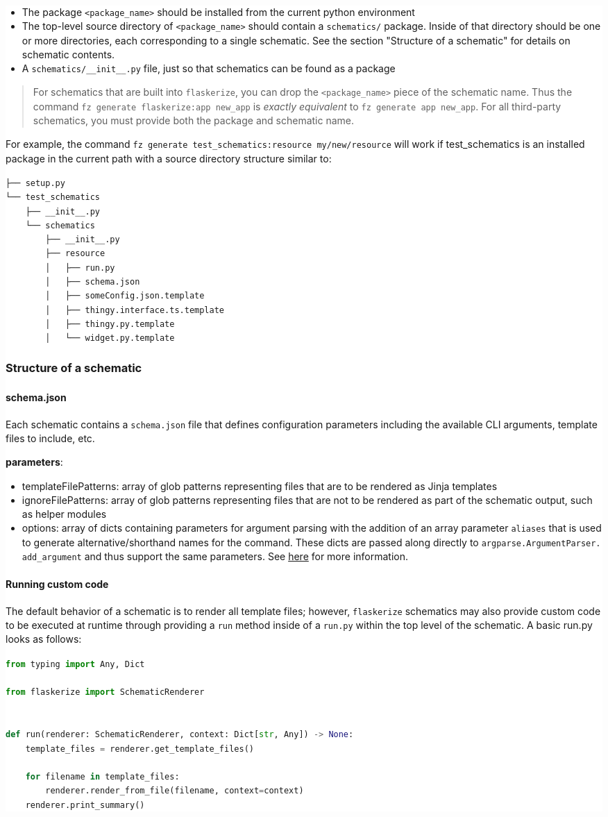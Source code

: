- The package `<package_name>` should be installed from the current python environment
- The top-level source directory of `<package_name>` should contain a `schematics/` package. Inside of that directory should be one or more directories, each corresponding to a single schematic. See the section "Structure of a schematic" for details on schematic contents.
- A `schematics/__init__.py` file, just so that schematics can be found as a package

> For schematics that are built into `flaskerize`, you can drop the `<package_name>` piece of the schematic name. Thus the command `fz generate flaskerize:app new_app` is _exactly equivalent_ to `fz generate app new_app`. For all third-party schematics, you must provide both the package and schematic name.

For example, the command  `fz generate test_schematics:resource my/new/resource` will work if test_schematics is an installed package in the current path with a source directory structure similar to:

```
├── setup.py
└── test_schematics
    ├── __init__.py
    └── schematics
        ├── __init__.py
        ├── resource
        │   ├── run.py
        │   ├── schema.json
        │   ├── someConfig.json.template
        │   ├── thingy.interface.ts.template
        │   ├── thingy.py.template
        │   └── widget.py.template
```

### Structure of a schematic

#### schema.json

Each schematic contains a `schema.json` file that defines configuration parameters including the available CLI arguments, template files to include, etc.

__parameters__:
  - templateFilePatterns: array of glob patterns representing files that are to be rendered as Jinja templates
  - ignoreFilePatterns: array of glob patterns representing files that are not to be rendered as part of the schematic output, such as helper modules
  - options: array of dicts containing parameters for argument parsing with the addition of an array parameter `aliases` that is used to generate alternative/shorthand names for the command. These dicts are passed along directly to `argparse.ArgumentParser.add_argument` and thus support the same parameters. See [here](https://docs.python.org/3/library/argparse.html) for more information.


#### Running custom code

The default behavior of a schematic is to render all template files; however, `flaskerize` schematics may also provide custom code to be executed at runtime through providing a `run` method inside of a `run.py` within the top level of the schematic. A basic run.py looks as follows:

```python
from typing import Any, Dict

from flaskerize import SchematicRenderer


def run(renderer: SchematicRenderer, context: Dict[str, Any]) -> None:
    template_files = renderer.get_template_files()

    for filename in template_files:
        renderer.render_from_file(filename, context=context)
    renderer.print_summary()
```

